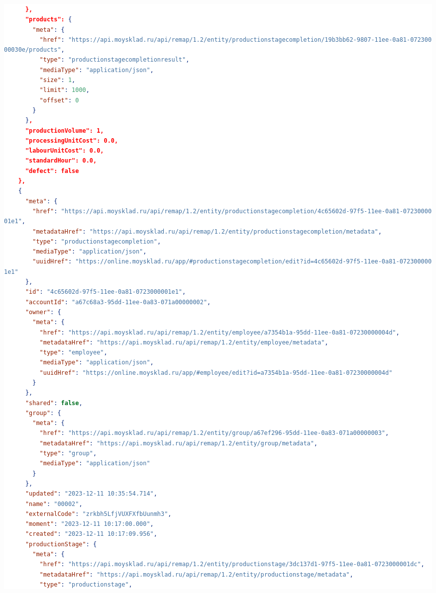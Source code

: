 ```json
      },
      "products": {
        "meta": {
          "href": "https://api.moysklad.ru/api/remap/1.2/entity/productionstagecompletion/19b3bb62-9807-11ee-0a81-07230000030e/products",
          "type": "productionstagecompletionresult",
          "mediaType": "application/json",
          "size": 1,
          "limit": 1000,
          "offset": 0
        }
      },
      "productionVolume": 1,
      "processingUnitCost": 0.0,
      "labourUnitCost": 0.0,
      "standardHour": 0.0,
      "defect": false
    },
    {
      "meta": {
        "href": "https://api.moysklad.ru/api/remap/1.2/entity/productionstagecompletion/4c65602d-97f5-11ee-0a81-0723000001e1",
        "metadataHref": "https://api.moysklad.ru/api/remap/1.2/entity/productionstagecompletion/metadata",
        "type": "productionstagecompletion",
        "mediaType": "application/json",
        "uuidHref": "https://online.moysklad.ru/app/#productionstagecompletion/edit?id=4c65602d-97f5-11ee-0a81-0723000001e1"
      },
      "id": "4c65602d-97f5-11ee-0a81-0723000001e1",
      "accountId": "a67c68a3-95dd-11ee-0a83-071a00000002",
      "owner": {
        "meta": {
          "href": "https://api.moysklad.ru/api/remap/1.2/entity/employee/a7354b1a-95dd-11ee-0a81-07230000004d",
          "metadataHref": "https://api.moysklad.ru/api/remap/1.2/entity/employee/metadata",
          "type": "employee",
          "mediaType": "application/json",
          "uuidHref": "https://online.moysklad.ru/app/#employee/edit?id=a7354b1a-95dd-11ee-0a81-07230000004d"
        }
      },
      "shared": false,
      "group": {
        "meta": {
          "href": "https://api.moysklad.ru/api/remap/1.2/entity/group/a67ef296-95dd-11ee-0a83-071a00000003",
          "metadataHref": "https://api.moysklad.ru/api/remap/1.2/entity/group/metadata",
          "type": "group",
          "mediaType": "application/json"
        }
      },
      "updated": "2023-12-11 10:35:54.714",
      "name": "00002",
      "externalCode": "zrkbh5LfjVUXFXfbUunmh3",
      "moment": "2023-12-11 10:17:00.000",
      "created": "2023-12-11 10:17:09.956",
      "productionStage": {
        "meta": {
          "href": "https://api.moysklad.ru/api/remap/1.2/entity/productionstage/3dc137d1-97f5-11ee-0a81-0723000001dc",
          "metadataHref": "https://api.moysklad.ru/api/remap/1.2/entity/productionstage/metadata",
          "type": "productionstage",
```